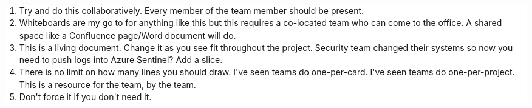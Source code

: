 1. Try and do this collaboratively.
   Every member of the team member should be present.
2. Whiteboards are my go to for anything like this but this requires a co-located team who can come to the office.
   A shared space like a Confluence page/Word document will do.
3. This is a living document.
   Change it as you see fit throughout the project.
   Security team changed their systems so now you need to push logs into Azure Sentinel?
   Add a slice.
4. There is no limit on how many lines you should draw.
   I've seen teams do one-per-card.
   I've seen teams do one-per-project.
   This is a resource for the team, by the team.
4. Don't force it if you don't need it.

[^1]: Technically all protocols are APIs but we all use API to mean HTTP Request/Response APIs
[^2]: [Web Application Firewall](https://en.wikipedia.org/wiki/Web_application_firewall)
[^3]: Business-to-Consumer
